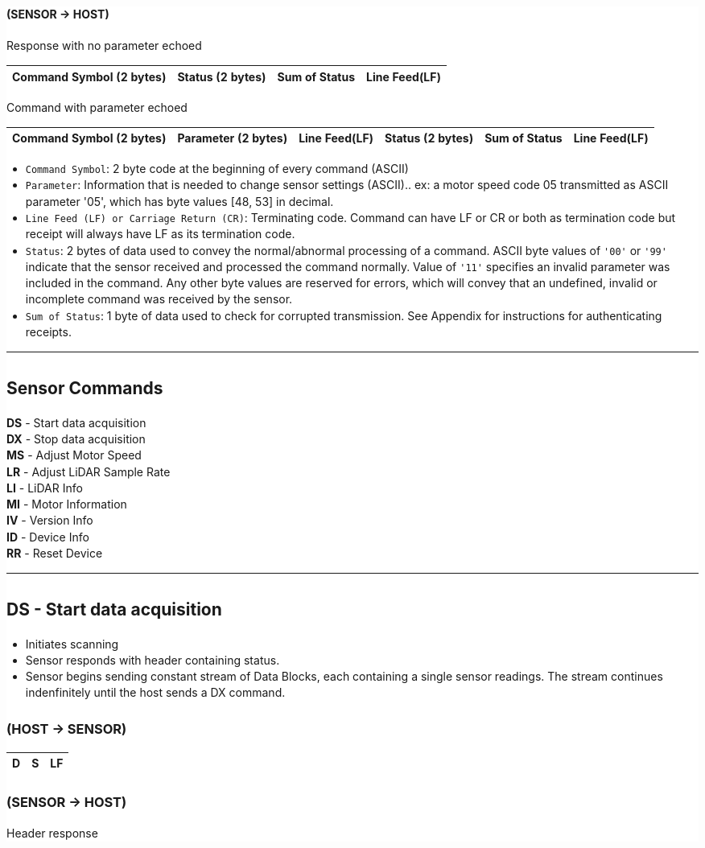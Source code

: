 
#### (SENSOR -> HOST)

Response with no parameter echoed

Command Symbol (2 bytes) | Status (2 bytes) | Sum of Status | Line Feed(LF)  
| --- | --- | ---| --- |  

Command with parameter echoed

Command Symbol (2 bytes) | Parameter (2 bytes) | Line Feed(LF) | Status (2 bytes) | Sum of Status | Line Feed(LF)  
| --- | --- | ---| --- | --- | --- |    

- `Command Symbol`: 2 byte code at the beginning of every command (ASCII)
- `Parameter`: Information that is needed to change sensor settings (ASCII).. ex: a motor speed code 05 transmitted as ASCII parameter '05', which has byte values [48, 53] in decimal.
- `Line Feed (LF) or Carriage Return (CR)`: Terminating code. Command can have LF or CR or both as termination code but receipt will always have LF as its termination code.
- `Status`: 2 bytes of data used to convey the normal/abnormal processing of a command. ASCII byte values of `'00'` or `'99'` indicate that the sensor received and processed the command normally. Value of `'11'` specifies an invalid parameter was included in the command. Any other byte values are reserved for errors, which will convey that an undefined, invalid or incomplete command was received by the sensor. 
- `Sum of Status`: 1 byte of data used to check for corrupted transmission. See Appendix for instructions for authenticating receipts.

---
## Sensor Commands

**DS** - Start data acquisition  
**DX** - Stop data acquisition  
**MS** - Adjust Motor Speed  
**LR** - Adjust LiDAR Sample Rate  
**LI** - LiDAR Info  
**MI** - Motor Information  
**IV** - Version Info  
**ID** - Device Info  
**RR** - Reset Device  

---

## DS - Start data acquisition
* Initiates scanning
* Sensor responds with header containing status.  
* Sensor begins sending constant stream of Data Blocks, each containing a single sensor readings. The stream continues indenfinitely until the host sends a DX command.  

### (HOST -> SENSOR)

D  |  S  |  LF
| --- | --- | ---|

### (SENSOR -> HOST)
Header response
